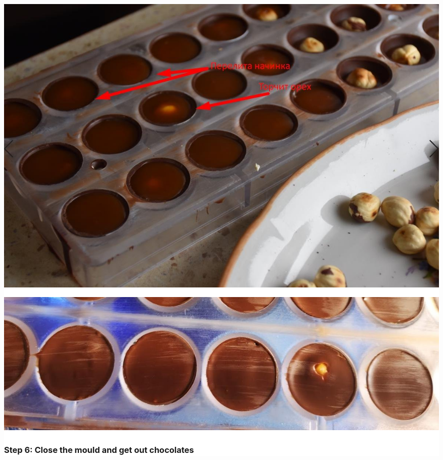 ![Trouble spots](./../../../assets/posts/2021-02-26/media/9a97d61d8cfa6846174a541a0a805091791a1909bc9f5bc1e11b9713343651fc.jpg)

![That's how the nut with the photo above did not close, defective candy :), extra filling removed](./../../../assets/posts/2021-02-26/media/6189f833c0b1820b03e61ecacfc2ec06cbcc046c76efe91fc1d277b2eabafeed.jpg)

### Step 6: Close the mould and get out chocolates